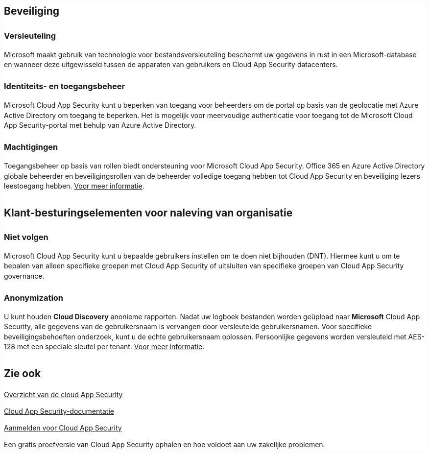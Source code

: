 ## <a name="security"></a>Beveiliging

### <a name="encryption"></a>Versleuteling

Microsoft maakt gebruik van technologie voor bestandsversleuteling beschermt uw gegevens in rust in een Microsoft-database en wanneer deze uitgewisseld tussen de apparaten van gebruikers en Cloud App Security datacenters.

### <a name="identity-and-access-management"></a>Identiteits- en toegangsbeheer

Microsoft Cloud App Security kunt u beperken van toegang voor beheerders om de portal op basis van de geolocatie met Azure Active Directory om toegang te beperken. Het is mogelijk voor meervoudige authenticatie voor toegang tot de Microsoft Cloud App Security-portal met behulp van Azure Active Directory.

### <a name="permissions"></a>Machtigingen

Toegangsbeheer op basis van rollen biedt ondersteuning voor Microsoft Cloud App Security. Office 365 en Azure Active Directory globale beheerder en beveiligingsrollen van de beheerder volledige toegang hebben tot Cloud App Security en beveiliging lezers leestoegang hebben. [Voor meer informatie](https://docs.microsoft.com/cloud-app-security/manage-admins).

## <a name="customer-controls-for-organizational-compliance"></a>Klant-besturingselementen voor naleving van organisatie

### <a name="do-not-track"></a>Niet volgen

Microsoft Cloud App Security kunt u bepaalde gebruikers instellen om te doen niet bijhouden (DNT). Hiermee kunt u om te bepalen van alleen specifieke groepen met Cloud App Security of uitsluiten van specifieke groepen van Cloud App Security governance.

### <a name="anonymization"></a>Anonymization 

U kunt houden **Cloud Discovery** anonieme rapporten. Nadat uw logboek bestanden worden geüpload naar **Microsoft** Cloud App Security, alle gegevens van de gebruikersnaam is vervangen door versleutelde gebruikersnamen. Voor specifieke beveiligingsbehoeften onderzoek, kunt u de echte gebruikersnaam oplossen. Persoonlijke gegevens worden versleuteld met AES-128 met een speciale sleutel per tenant. [Voor meer informatie](https://docs.microsoft.com/cloud-app-security/cloud-discovery-anonymizer).

## <a name="see-also"></a>Zie ook

[Overzicht van de cloud App Security](https://www.microsoft.com/cloud-platform/cloud-app-security)

[Cloud App Security-documentatie](https://docs.microsoft.com/cloud-app-security/)

[Aanmelden voor Cloud App Security](https://signup.microsoft.com/Signup?OfferId=757c4c34-d589-46e4-9579-120bba5c92ed&ali=1)

Een gratis proefversie van Cloud App Security ophalen en hoe voldoet aan uw zakelijke problemen.


   